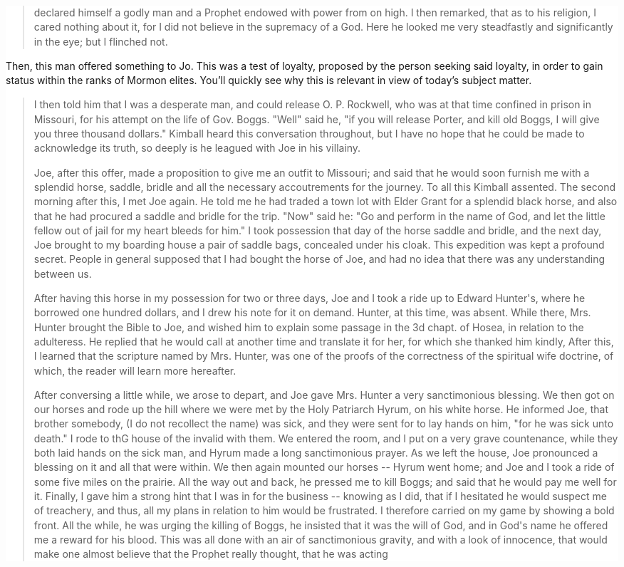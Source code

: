 > declared himself a godly man and a Prophet endowed with power from on
> high. I then remarked, that as to his religion, I cared nothing about
> it, for I did not believe in the supremacy of a God. Here he looked me
> very steadfastly and significantly in the eye; but I flinched not.

Then, this man offered something to Jo. This was a test of loyalty,
proposed by the person seeking said loyalty, in order to gain status
within the ranks of Mormon elites. You’ll quickly see why this is
relevant in view of today’s subject matter.

> I then told him that I was a desperate man, and could release O. P.
> Rockwell, who was at that time confined in prison in Missouri, for his
> attempt on the life of Gov. Boggs. "Well" said he, "if you will
> release Porter, and kill old Boggs, I will give you three thousand
> dollars." Kimball heard this conversation throughout, but I have no
> hope that he could be made to acknowledge its truth, so deeply is he
> leagued with Joe in his villainy.   
>   
> Joe, after this offer, made a proposition to give me an outfit to
> Missouri; and said that he would soon furnish me with a splendid
> horse, saddle, bridle and all the necessary accoutrements for the
> journey. To all this Kimball assented. The second morning after this,
> I met Joe again. He told me he had traded a town lot with Elder Grant
> for a splendid black horse, and also that he had procured a saddle and
> bridle for the trip. "Now" said he: "Go and perform in the name of
> God, and let the little fellow out of jail for my heart bleeds for
> him." I took possession that day of the horse saddle and bridle, and
> the next day, Joe brought to my boarding house a pair of saddle bags,
> concealed under his cloak. This expedition was kept a profound secret.
> People in general supposed that I had bought the horse of Joe, and had
> no idea that there was any understanding between us.   
>   
> After having this horse in my possession for two or three days, Joe
> and I took a ride up to Edward Hunter's, where he borrowed one hundred
> dollars, and I drew his note for it on demand. Hunter, at this time,
> was absent. While there, Mrs. Hunter brought the Bible to Joe, and
> wished him to explain some passage in the 3d chapt. of Hosea, in
> relation to the adulteress. He replied that he would call at another
> time and translate it for her, for which she thanked him kindly, After
> this, I learned that the scripture named by Mrs. Hunter, was one of
> the proofs of the correctness of the spiritual wife doctrine, of
> which, the reader will learn more hereafter.   
>   
> After conversing a little while, we arose to depart, and Joe gave Mrs.
> Hunter a very sanctimonious blessing. We then got on our horses and
> rode up the hill where we were met by the Holy Patriarch Hyrum, on his
> white horse. He informed Joe, that brother somebody, (I do not
> recollect the name) was sick, and they were sent for to lay hands on
> him, "for he was sick unto death." I rode to thG house of the invalid
> with them. We entered the room, and I put on a very grave countenance,
> while they both laid hands on the sick man, and Hyrum made a long
> sanctimonious prayer. As we left the house, Joe pronounced a blessing
> on it and all that were within. We then again mounted our horses --
> Hyrum went home; and Joe and I took a ride of some five miles on the
> prairie. All the way out and back, he pressed me to kill Boggs; and
> said that he would pay me well for it. Finally, I gave him a strong
> hint that I was in for the business -- knowing as I did, that if I
> hesitated he would suspect me of treachery, and thus, all my plans in
> relation to him would be frustrated. I therefore carried on my game by
> showing a bold front. All the while, he was urging the killing of
> Boggs, he insisted that it was the will of God, and in God's name he
> offered me a reward for his blood. This was all done with an air of
> sanctimonious gravity, and with a look of innocence, that would make
> one almost believe that the Prophet really thought, that he was acting